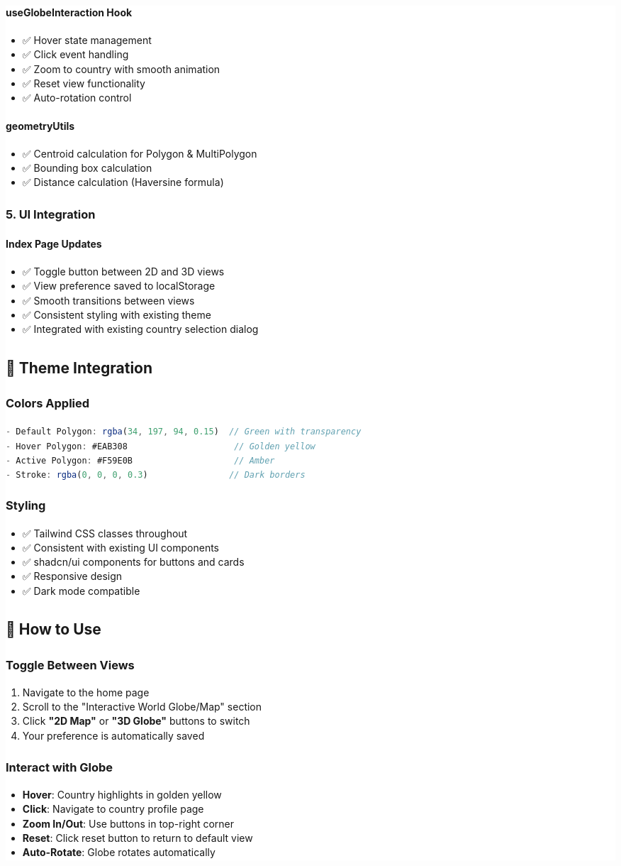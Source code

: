 #### useGlobeInteraction Hook
- ✅ Hover state management
- ✅ Click event handling
- ✅ Zoom to country with smooth animation
- ✅ Reset view functionality
- ✅ Auto-rotation control

#### geometryUtils
- ✅ Centroid calculation for Polygon & MultiPolygon
- ✅ Bounding box calculation
- ✅ Distance calculation (Haversine formula)

### 5. UI Integration

#### Index Page Updates
- ✅ Toggle button between 2D and 3D views
- ✅ View preference saved to localStorage
- ✅ Smooth transitions between views
- ✅ Consistent styling with existing theme
- ✅ Integrated with existing country selection dialog

## 🎨 Theme Integration

### Colors Applied
```javascript
- Default Polygon: rgba(34, 197, 94, 0.15)  // Green with transparency
- Hover Polygon: #EAB308                     // Golden yellow
- Active Polygon: #F59E0B                    // Amber
- Stroke: rgba(0, 0, 0, 0.3)                // Dark borders
```

### Styling
- ✅ Tailwind CSS classes throughout
- ✅ Consistent with existing UI components
- ✅ shadcn/ui components for buttons and cards
- ✅ Responsive design
- ✅ Dark mode compatible

## 🚀 How to Use

### Toggle Between Views
1. Navigate to the home page
2. Scroll to the "Interactive World Globe/Map" section
3. Click **"2D Map"** or **"3D Globe"** buttons to switch
4. Your preference is automatically saved

### Interact with Globe
- **Hover**: Country highlights in golden yellow
- **Click**: Navigate to country profile page
- **Zoom In/Out**: Use buttons in top-right corner
- **Reset**: Click reset button to return to default view
- **Auto-Rotate**: Globe rotates automatically
